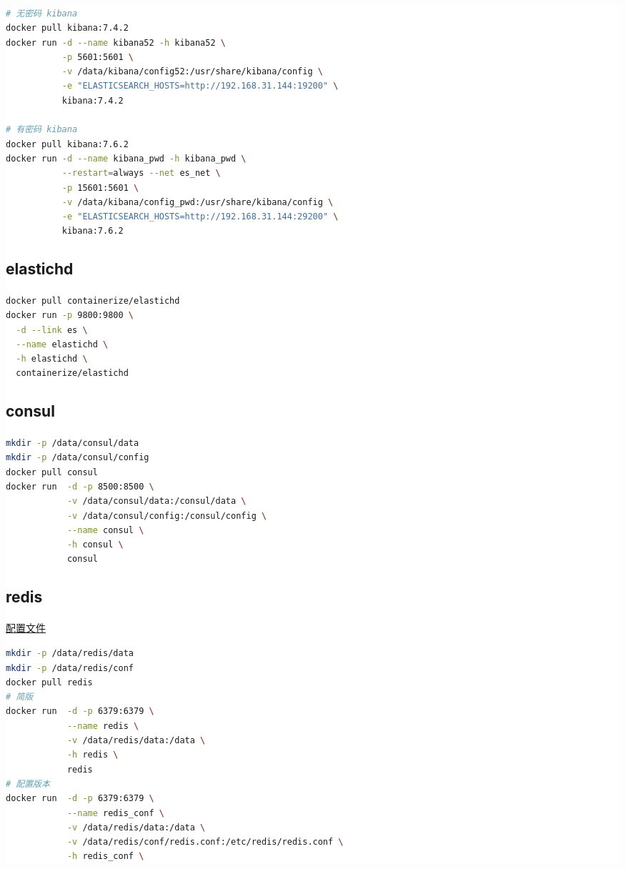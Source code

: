```bash
# 无密码 kibana
docker pull kibana:7.4.2
docker run -d --name kibana52 -h kibana52 \
           -p 5601:5601 \
           -v /data/kibana/config52:/usr/share/kibana/config \
           -e "ELASTICSEARCH_HOSTS=http://192.168.31.144:19200" \
           kibana:7.4.2
           
# 有密码 kibana
docker pull kibana:7.6.2
docker run -d --name kibana_pwd -h kibana_pwd \
           --restart=always --net es_net \
           -p 15601:5601 \
           -v /data/kibana/config_pwd:/usr/share/kibana/config \
           -e "ELASTICSEARCH_HOSTS=http://192.168.31.144:29200" \
           kibana:7.6.2
```

## elastichd

```bash
docker pull containerize/elastichd
docker run -p 9800:9800 \
  -d --link es \
  --name elastichd \
  -h elastichd \
  containerize/elastichd
```


## consul

```bash
mkdir -p /data/consul/data
mkdir -p /data/consul/config
docker pull consul
docker run  -d -p 8500:8500 \
            -v /data/consul/data:/consul/data \
            -v /data/consul/config:/consul/config \
            --name consul \
            -h consul \
            consul
```

## redis

[配置文件](http://download.redis.io/redis-stable/redis.conf)

```bash
mkdir -p /data/redis/data
mkdir -p /data/redis/conf
docker pull redis
# 简版
docker run  -d -p 6379:6379 \
            --name redis \
            -v /data/redis/data:/data \
            -h redis \
            redis
# 配置版本
docker run  -d -p 6379:6379 \
            --name redis_conf \
            -v /data/redis/data:/data \
            -v /data/redis/conf/redis.conf:/etc/redis/redis.conf \
            -h redis_conf \
```